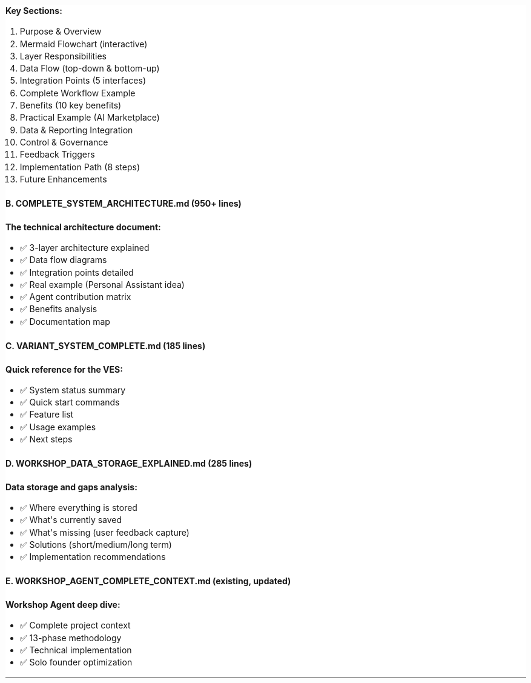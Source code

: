 **Key Sections:**

1. Purpose & Overview
2. Mermaid Flowchart (interactive)
3. Layer Responsibilities
4. Data Flow (top-down & bottom-up)
5. Integration Points (5 interfaces)
6. Complete Workflow Example
7. Benefits (10 key benefits)
8. Practical Example (AI Marketplace)
9. Data & Reporting Integration
10. Control & Governance
11. Feedback Triggers
12. Implementation Path (8 steps)
13. Future Enhancements

#### **B. COMPLETE_SYSTEM_ARCHITECTURE.md** (950+ lines)

**The technical architecture document:**

- ✅ 3-layer architecture explained
- ✅ Data flow diagrams
- ✅ Integration points detailed
- ✅ Real example (Personal Assistant idea)
- ✅ Agent contribution matrix
- ✅ Benefits analysis
- ✅ Documentation map

#### **C. VARIANT_SYSTEM_COMPLETE.md** (185 lines)

**Quick reference for the VES:**

- ✅ System status summary
- ✅ Quick start commands
- ✅ Feature list
- ✅ Usage examples
- ✅ Next steps

#### **D. WORKSHOP_DATA_STORAGE_EXPLAINED.md** (285 lines)

**Data storage and gaps analysis:**

- ✅ Where everything is stored
- ✅ What's currently saved
- ✅ What's missing (user feedback capture)
- ✅ Solutions (short/medium/long term)
- ✅ Implementation recommendations

#### **E. WORKSHOP_AGENT_COMPLETE_CONTEXT.md** (existing, updated)

**Workshop Agent deep dive:**

- ✅ Complete project context
- ✅ 13-phase methodology
- ✅ Technical implementation
- ✅ Solo founder optimization

---